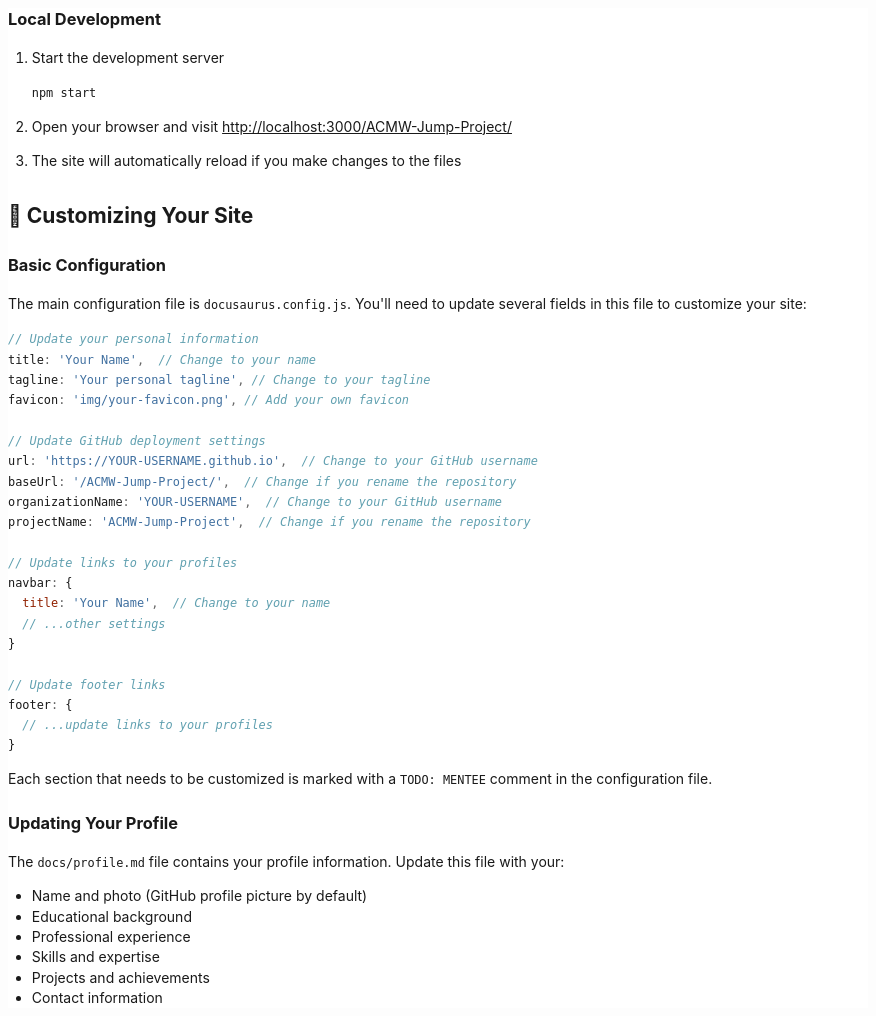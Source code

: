 ### Local Development

1. Start the development server
   ```bash
   npm start
   ```

2. Open your browser and visit [http://localhost:3000/ACMW-Jump-Project/](http://localhost:3000/ACMW-Jump-Project/)

3. The site will automatically reload if you make changes to the files

## 🎨 Customizing Your Site

### Basic Configuration

The main configuration file is `docusaurus.config.js`. You'll need to update several fields in this file to customize your site:

```javascript
// Update your personal information
title: 'Your Name',  // Change to your name
tagline: 'Your personal tagline', // Change to your tagline
favicon: 'img/your-favicon.png', // Add your own favicon

// Update GitHub deployment settings
url: 'https://YOUR-USERNAME.github.io',  // Change to your GitHub username
baseUrl: '/ACMW-Jump-Project/',  // Change if you rename the repository
organizationName: 'YOUR-USERNAME',  // Change to your GitHub username
projectName: 'ACMW-Jump-Project',  // Change if you rename the repository

// Update links to your profiles
navbar: {
  title: 'Your Name',  // Change to your name
  // ...other settings
}

// Update footer links
footer: {
  // ...update links to your profiles
}
```

Each section that needs to be customized is marked with a `TODO: MENTEE` comment in the configuration file.

### Updating Your Profile

The `docs/profile.md` file contains your profile information. Update this file with your:

- Name and photo (GitHub profile picture by default)
- Educational background
- Professional experience
- Skills and expertise
- Projects and achievements
- Contact information

